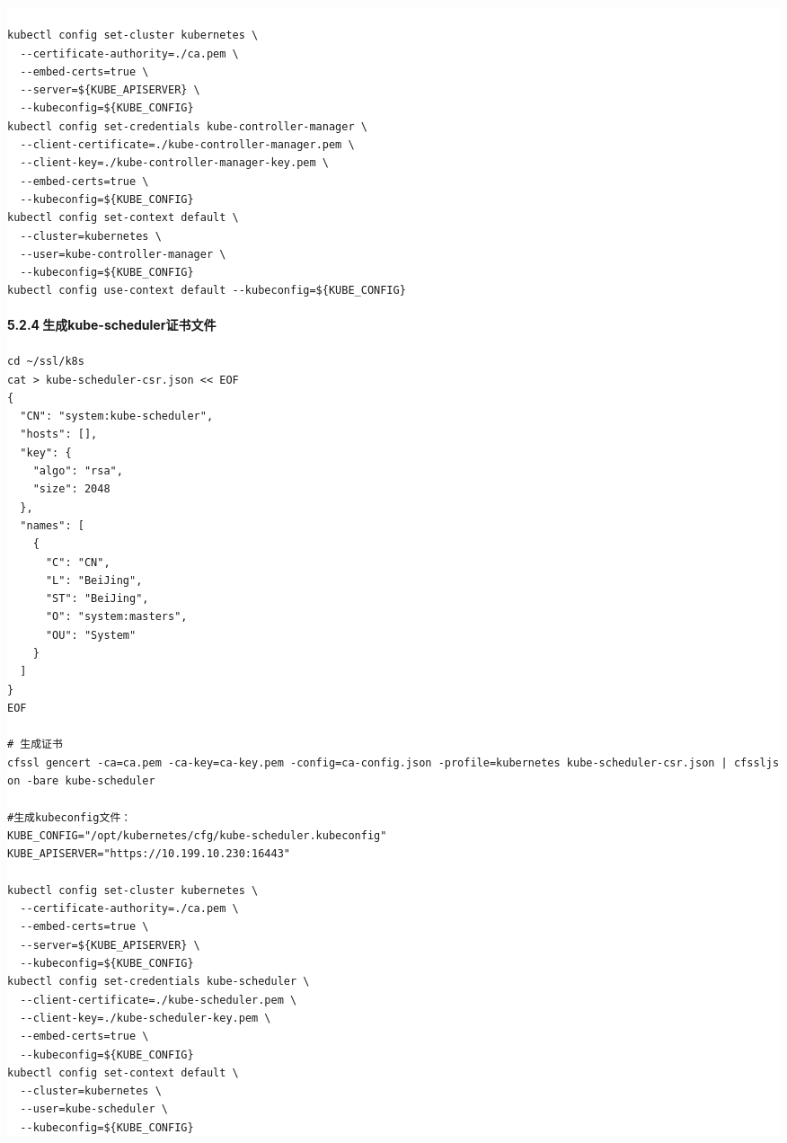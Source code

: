 ```shell

kubectl config set-cluster kubernetes \
  --certificate-authority=./ca.pem \
  --embed-certs=true \
  --server=${KUBE_APISERVER} \
  --kubeconfig=${KUBE_CONFIG}
kubectl config set-credentials kube-controller-manager \
  --client-certificate=./kube-controller-manager.pem \
  --client-key=./kube-controller-manager-key.pem \
  --embed-certs=true \
  --kubeconfig=${KUBE_CONFIG}
kubectl config set-context default \
  --cluster=kubernetes \
  --user=kube-controller-manager \
  --kubeconfig=${KUBE_CONFIG}
kubectl config use-context default --kubeconfig=${KUBE_CONFIG}
```

#### 5.2.4 生成kube-scheduler证书文件

```shell
cd ~/ssl/k8s
cat > kube-scheduler-csr.json << EOF
{
  "CN": "system:kube-scheduler",
  "hosts": [],
  "key": {
    "algo": "rsa",
    "size": 2048
  },
  "names": [
    {
      "C": "CN",
      "L": "BeiJing",
      "ST": "BeiJing",
      "O": "system:masters",
      "OU": "System"
    }
  ]
}
EOF

# 生成证书
cfssl gencert -ca=ca.pem -ca-key=ca-key.pem -config=ca-config.json -profile=kubernetes kube-scheduler-csr.json | cfssljson -bare kube-scheduler

#生成kubeconfig文件：
KUBE_CONFIG="/opt/kubernetes/cfg/kube-scheduler.kubeconfig"
KUBE_APISERVER="https://10.199.10.230:16443"

kubectl config set-cluster kubernetes \
  --certificate-authority=./ca.pem \
  --embed-certs=true \
  --server=${KUBE_APISERVER} \
  --kubeconfig=${KUBE_CONFIG}
kubectl config set-credentials kube-scheduler \
  --client-certificate=./kube-scheduler.pem \
  --client-key=./kube-scheduler-key.pem \
  --embed-certs=true \
  --kubeconfig=${KUBE_CONFIG}
kubectl config set-context default \
  --cluster=kubernetes \
  --user=kube-scheduler \
  --kubeconfig=${KUBE_CONFIG}
```